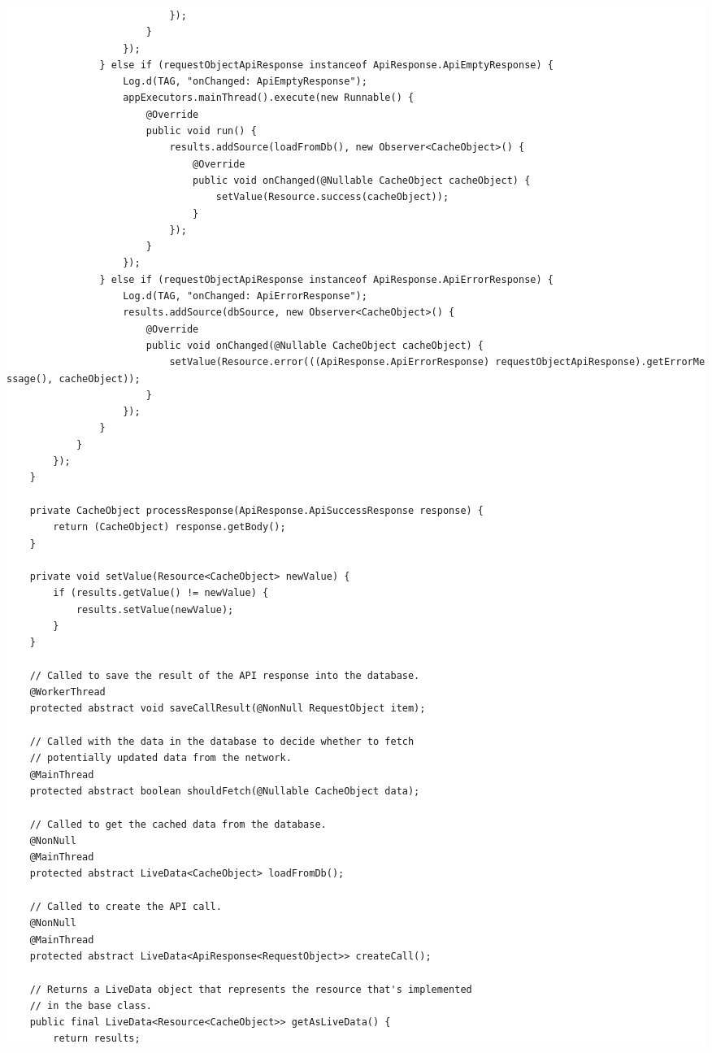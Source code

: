 ```
                            });
                        }
                    });
                } else if (requestObjectApiResponse instanceof ApiResponse.ApiEmptyResponse) {
                    Log.d(TAG, "onChanged: ApiEmptyResponse");
                    appExecutors.mainThread().execute(new Runnable() {
                        @Override
                        public void run() {
                            results.addSource(loadFromDb(), new Observer<CacheObject>() {
                                @Override
                                public void onChanged(@Nullable CacheObject cacheObject) {
                                    setValue(Resource.success(cacheObject));
                                }
                            });
                        }
                    });
                } else if (requestObjectApiResponse instanceof ApiResponse.ApiErrorResponse) {
                    Log.d(TAG, "onChanged: ApiErrorResponse");
                    results.addSource(dbSource, new Observer<CacheObject>() {
                        @Override
                        public void onChanged(@Nullable CacheObject cacheObject) {
                            setValue(Resource.error(((ApiResponse.ApiErrorResponse) requestObjectApiResponse).getErrorMessage(), cacheObject));
                        }
                    });
                }
            }
        });
    }

    private CacheObject processResponse(ApiResponse.ApiSuccessResponse response) {
        return (CacheObject) response.getBody();
    }

    private void setValue(Resource<CacheObject> newValue) {
        if (results.getValue() != newValue) {
            results.setValue(newValue);
        }
    }

    // Called to save the result of the API response into the database.
    @WorkerThread
    protected abstract void saveCallResult(@NonNull RequestObject item);

    // Called with the data in the database to decide whether to fetch
    // potentially updated data from the network.
    @MainThread
    protected abstract boolean shouldFetch(@Nullable CacheObject data);

    // Called to get the cached data from the database.
    @NonNull
    @MainThread
    protected abstract LiveData<CacheObject> loadFromDb();

    // Called to create the API call.
    @NonNull
    @MainThread
    protected abstract LiveData<ApiResponse<RequestObject>> createCall();

    // Returns a LiveData object that represents the resource that's implemented
    // in the base class.
    public final LiveData<Resource<CacheObject>> getAsLiveData() {
        return results;
```